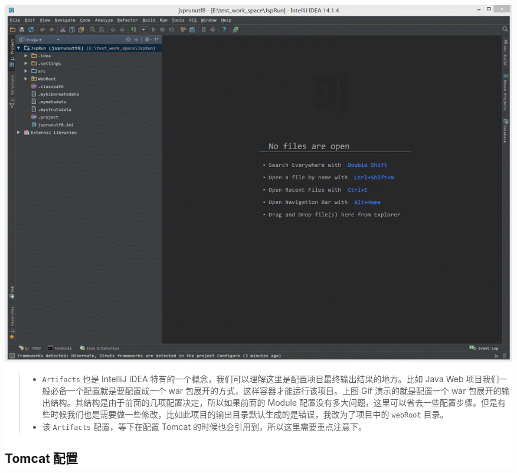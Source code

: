 ![Eclipse 项目配置](images/xxi-b-eclipse-project-settings-11.gif)

> * `Artifacts` 也是 IntelliJ IDEA 特有的一个概念，我们可以理解这里是配置项目最终输出结果的地方。比如 Java Web 项目我们一般必备一个配置就是要配置成一个 war 包展开的方式，这样容器才能运行该项目。上图 Gif 演示的就是配置一个 war 包展开的输出结构。其结构是由于前面的几项配置决定，所以如果前面的 Module 配置没有多大问题，这里可以省去一些配置步骤。但是有些时候我们也是需要做一些修改，比如此项目的输出目录默认生成的是错误，我改为了项目中的 `webRoot` 目录。
> * 该 `Artifacts` 配置，等下在配置 Tomcat 的时候也会引用到，所以这里需要重点注意下。

## Tomcat 配置
